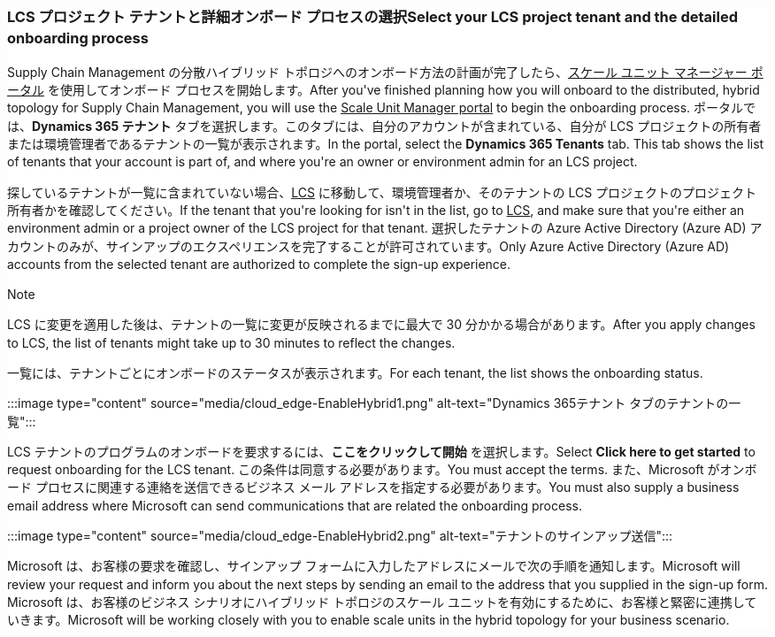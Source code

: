 ### <a name="select-your-lcs-project-tenant-and-the-detailed-onboarding-process"></a><span data-ttu-id="f082a-230">LCS プロジェクト テナントと詳細オンボード プロセスの選択</span><span class="sxs-lookup"><span data-stu-id="f082a-230">Select your LCS project tenant and the detailed onboarding process</span></span>

<span data-ttu-id="f082a-231">Supply Chain Management の分散ハイブリッド トポロジへのオンボード方法の計画が完了したら、[スケール ユニット マネージャー ポータル](https://aka.ms/SCMSUM) を使用してオンボード プロセスを開始します。</span><span class="sxs-lookup"><span data-stu-id="f082a-231">After you've finished planning how you will onboard to the distributed, hybrid topology for Supply Chain Management, you will use the [Scale Unit Manager portal](https://aka.ms/SCMSUM) to begin the onboarding process.</span></span> <span data-ttu-id="f082a-232">ポータルでは、**Dynamics 365 テナント** タブを選択します。このタブには、自分のアカウントが含まれている、自分が LCS プロジェクトの所有者または環境管理者であるテナントの一覧が表示されます。</span><span class="sxs-lookup"><span data-stu-id="f082a-232">In the portal, select the **Dynamics 365 Tenants** tab. This tab shows the list of tenants that your account is part of, and where you're an owner or environment admin for an LCS project.</span></span>

<span data-ttu-id="f082a-233">探しているテナントが一覧に含まれていない場合、[LCS](https://lcs.dynamics.com/v2) に移動して、環境管理者か、そのテナントの LCS プロジェクトのプロジェクト所有者かを確認してください。</span><span class="sxs-lookup"><span data-stu-id="f082a-233">If the tenant that you're looking for isn't in the list, go to [LCS](https://lcs.dynamics.com/v2), and make sure that you're either an environment admin or a project owner of the LCS project for that tenant.</span></span> <span data-ttu-id="f082a-234">選択したテナントの Azure Active Directory (Azure AD) アカウントのみが、サインアップのエクスペリエンスを完了することが許可されています。</span><span class="sxs-lookup"><span data-stu-id="f082a-234">Only Azure Active Directory (Azure AD) accounts from the selected tenant are authorized to complete the sign-up experience.</span></span>

> [!NOTE]
> <span data-ttu-id="f082a-235">LCS に変更を適用した後は、テナントの一覧に変更が反映されるまでに最大で 30 分かかる場合があります。</span><span class="sxs-lookup"><span data-stu-id="f082a-235">After you apply changes to LCS, the list of tenants might take up to 30 minutes to reflect the changes.</span></span>

<span data-ttu-id="f082a-236">一覧には、テナントごとにオンボードのステータスが表示されます。</span><span class="sxs-lookup"><span data-stu-id="f082a-236">For each tenant, the list shows the onboarding status.</span></span>

:::image type="content" source="media/cloud_edge-EnableHybrid1.png" alt-text="Dynamics 365テナント タブのテナントの一覧":::

<span data-ttu-id="f082a-238">LCS テナントのプログラムのオンボードを要求するには、**ここをクリックして開始** を選択します。</span><span class="sxs-lookup"><span data-stu-id="f082a-238">Select **Click here to get started** to request onboarding for the LCS tenant.</span></span> <span data-ttu-id="f082a-239">この条件は同意する必要があります。</span><span class="sxs-lookup"><span data-stu-id="f082a-239">You must accept the terms.</span></span> <span data-ttu-id="f082a-240">また、Microsoft がオンボード プロセスに関連する連絡を送信できるビジネス メール アドレスを指定する必要があります。</span><span class="sxs-lookup"><span data-stu-id="f082a-240">You must also supply a business email address where Microsoft can send communications that are related the onboarding process.</span></span>

:::image type="content" source="media/cloud_edge-EnableHybrid2.png" alt-text="テナントのサインアップ送信":::

<span data-ttu-id="f082a-242">Microsoft は、お客様の要求を確認し、サインアップ フォームに入力したアドレスにメールで次の手順を通知します。</span><span class="sxs-lookup"><span data-stu-id="f082a-242">Microsoft will review your request and inform you about the next steps by sending an email to the address that you supplied in the sign-up form.</span></span> <span data-ttu-id="f082a-243">Microsoft は、お客様のビジネス シナリオにハイブリッド トポロジのスケール ユニットを有効にするために、お客様と緊密に連携していきます。</span><span class="sxs-lookup"><span data-stu-id="f082a-243">Microsoft will be working closely with you to enable scale units in the hybrid topology for your business scenario.</span></span>
